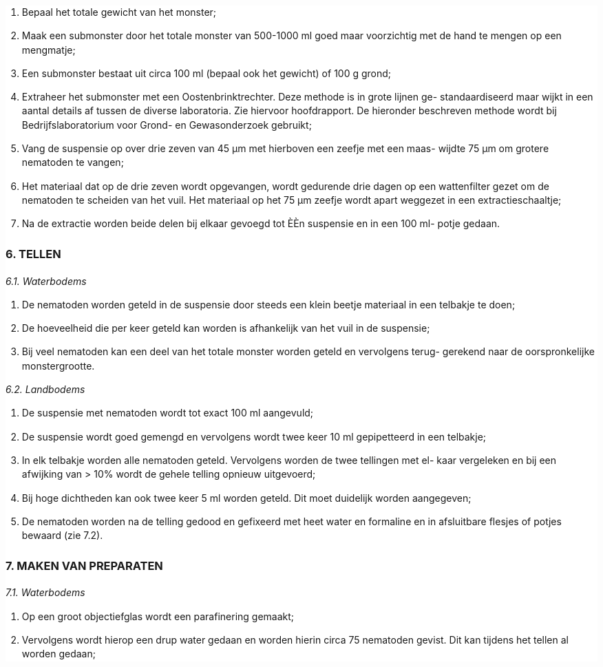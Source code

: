 1. Bepaal het totale gewicht van het monster; 

2. Maak een submonster door het totale monster van 500-1000 ml goed maar voorzichtig met     de hand te mengen op een mengmatje; 

3. Een submonster bestaat uit circa 100 ml (bepaal ook het gewicht) of 100 g grond; 

4. Extraheer het submonster met een Oostenbrinktrechter. Deze methode is in grote lijnen ge-     standaardiseerd maar wijkt in een aantal details af tussen de diverse laboratoria. Zie hiervoor     hoofdrapport. De hieronder beschreven methode wordt bij Bedrijfslaboratorium voor Grond-     en Gewasonderzoek gebruikt; 

5. Vang de suspensie op over drie zeven van 45 μm met hierboven een zeefje met een maas-     wijdte 75 μm om grotere nematoden te vangen; 

6. Het materiaal dat op de drie zeven wordt opgevangen, wordt gedurende drie dagen op een     wattenfilter gezet om de nematoden te scheiden van het vuil. Het materiaal op het 75 μm     zeefje wordt apart weggezet in een extractieschaaltje; 

7. Na de extractie worden beide delen bij elkaar gevoegd tot ÈÈn suspensie en in een 100 ml-     potje gedaan. 

### 6. TELLEN 

_6.1. Waterbodems_ 

1. De nematoden worden geteld in de suspensie door steeds een klein beetje materiaal in een     telbakje te doen; 

2. De hoeveelheid die per keer geteld kan worden is afhankelijk van het vuil in de suspensie; 

3. Bij veel nematoden kan een deel van het totale monster worden geteld en vervolgens terug-     gerekend naar de oorspronkelijke monstergrootte. 

_6.2. Landbodems_ 

1. De suspensie met nematoden wordt tot exact 100 ml aangevuld; 

2. De suspensie wordt goed gemengd en vervolgens wordt twee keer 10 ml gepipetteerd in een     telbakje; 

3. In elk telbakje worden alle nematoden geteld. Vervolgens worden de twee tellingen met el-     kaar vergeleken en bij een afwijking van > 10% wordt de gehele telling opnieuw uitgevoerd; 

4. Bij hoge dichtheden kan ook twee keer 5 ml worden geteld. Dit moet duidelijk worden     aangegeven; 


5. De nematoden worden na de telling gedood en gefixeerd met heet water en formaline en in     afsluitbare flesjes of potjes bewaard (zie 7.2). 

### 7. MAKEN VAN PREPARATEN 

_7.1. Waterbodems_ 

1. Op een groot objectiefglas wordt een parafinering gemaakt; 

2. Vervolgens wordt hierop een drup water gedaan en worden hierin circa 75 nematoden gevist.     Dit kan tijdens het tellen al worden gedaan; 
